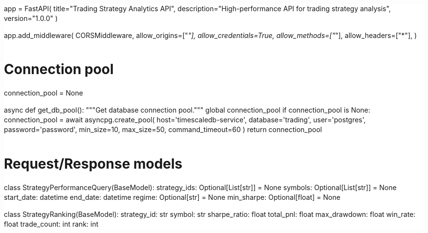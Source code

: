   app = FastAPI(
      title="Trading Strategy Analytics API",
      description="High-performance API for trading strategy analysis",
      version="1.0.0"
  )

  app.add_middleware(
      CORSMiddleware,
      allow_origins=["*"],
      allow_credentials=True,
      allow_methods=["*"],
      allow_headers=["*"],
  )

  # Connection pool
  connection_pool = None

  async def get_db_pool():
      """Get database connection pool."""
      global connection_pool
      if connection_pool is None:
          connection_pool = await asyncpg.create_pool(
              host='timescaledb-service',
              database='trading',
              user='postgres',
              password='password',
              min_size=10,
              max_size=50,
              command_timeout=60
          )
      return connection_pool

  # Request/Response models
  class StrategyPerformanceQuery(BaseModel):
      strategy_ids: Optional[List[str]] = None
      symbols: Optional[List[str]] = None
      start_date: datetime
      end_date: datetime
      regime: Optional[str] = None
      min_sharpe: Optional[float] = None

  class StrategyRanking(BaseModel):
      strategy_id: str
      symbol: str
      sharpe_ratio: float
      total_pnl: float
      max_drawdown: float
      win_rate: float
      trade_count: int
      rank: int
